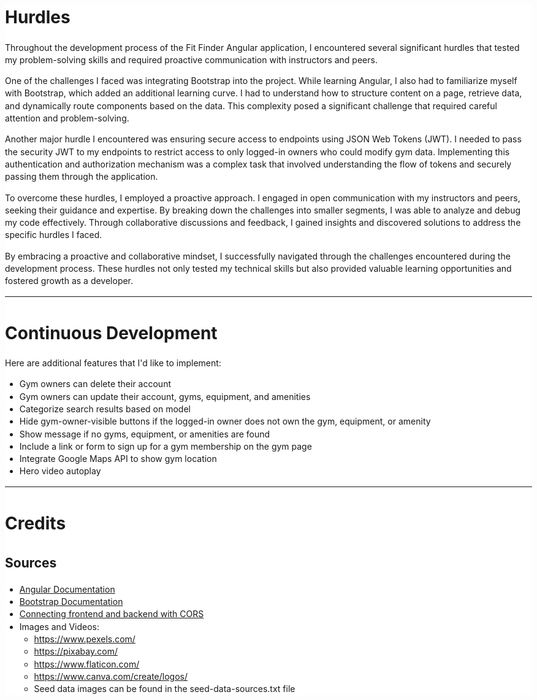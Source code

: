 # Hurdles

Throughout the development process of the Fit Finder Angular application, I encountered several significant hurdles that tested my problem-solving skills and required proactive communication with instructors and peers.

One of the challenges I faced was integrating Bootstrap into the project. While learning Angular, I also had to familiarize myself with Bootstrap, which added an additional learning curve. I had to understand how to structure content on a page, retrieve data, and dynamically route components based on the data. This complexity posed a significant challenge that required careful attention and problem-solving.

Another major hurdle I encountered was ensuring secure access to endpoints using JSON Web Tokens (JWT). I needed to pass the security JWT to my endpoints to restrict access to only logged-in owners who could modify gym data. Implementing this authentication and authorization mechanism was a complex task that involved understanding the flow of tokens and securely passing them through the application.

To overcome these hurdles, I employed a proactive approach. I engaged in open communication with my instructors and peers, seeking their guidance and expertise. By breaking down the challenges into smaller segments, I was able to analyze and debug my code effectively. Through collaborative discussions and feedback, I gained insights and discovered solutions to address the specific hurdles I faced.

By embracing a proactive and collaborative mindset, I successfully navigated through the challenges encountered during the development process. These hurdles not only tested my technical skills but also provided valuable learning opportunities and fostered growth as a developer.

---
# Continuous Development

Here are additional features that I'd like to implement:
- Gym owners can delete their account
- Gym owners can update their account, gyms, equipment, and amenities
- Categorize search results based on model
- Hide gym-owner-visible buttons if the logged-in owner does not own the gym, equipment, or amenity
- Show message if no gyms, equipment, or amenities are found
- Include a link or form to sign up for a gym membership on the gym page
- Integrate Google Maps API to show gym location
- Hero video autoplay

---

# Credits

## Sources

- [Angular Documentation](https://angular.io/docs)
- [Bootstrap Documentation](https://getbootstrap.com/docs/5.3/getting-started/introduction/)
- [Connecting frontend and backend with CORS](https://www.stackhawk.com/blog/angular-cors-guide-examples-and-how-to-enable-it/)
- Images and Videos:
    - https://www.pexels.com/ 
    - https://pixabay.com/ 
    - https://www.flaticon.com/
    - https://www.canva.com/create/logos/
    - Seed data images can be found in the seed-data-sources.txt file
